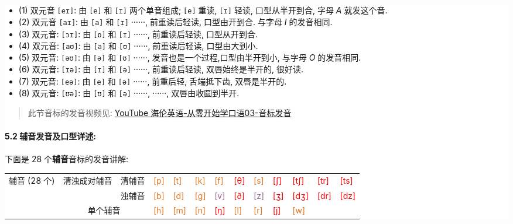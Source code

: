 + (1) 双元音 `[eɪ]`: 由 `[e]` 和 `[ɪ]` 两个单音组成;  `[e]` 重读, `[ɪ]` 轻读, 口型从半开到合, 字母 $A$ 就发这个音.
+ (2) 双元音 `[aɪ]`: 由 `[a]` 和 `[ɪ]` ······, 前重读后轻读, 口型由开到合. 与字母 $I$ 的发音相同.
+ (3) 双元音: `[ɔɪ]`: 由 `[ɒ]` 和 `[ɪ]` ······, 前重读后轻读, 口型从开到合.
+ (4) 双元音: `[aʊ]`: 由 `[a]` 和 `[ʊ]` ······, 前重读后轻读, 口型由大到小.
+ (5) 双元音: `[əʊ]`: 由 `[ə]` 和 `[ʊ]` ······, 发音也是一个过程,口型由半开到小, 与字母 $O$ 的发音相同.
+ (6) 双元音: `[ɪə]`: 由 `[ɪ]` 和 `[ə]` ······, 前重读后轻读, 双唇始终是半开的, 很好读.
+ (7) 双元音: `[eə]`: 由 `[e]` 和 `[ə]` ······, 前重后轻, 舌端抵下齿, 双唇是半开的. 
+ (8) 双元音: `[ʊə]`: 由 `[ʊ]` 和 `[ə]` ······, ······, 双唇由收圆到半开.

> 此节音标的发音视频见: [YouTube 海伦英语-从零开始学口语03-音标发音](https://www.youtube.com/watch?v=HFH7WFnPZuU&list=PLVVQyNr_LodvcBuXAmLN4E7TnYoBSJhUj&index=3)


#### 5.2 辅音发音及口型详述:
下面是 28 个**辅音**音标的发音讲解:

<table>
    <tr>
        <td rowspan="3">辅音 (28 个)</td>
        <td rowspan="2">清浊成对辅音</td>
        <td style="text-align:center;">清辅音</td>
        <td style="color:#e37722;">[p]</td>
        <td style="color:#e37722;">[t]</td>
        <td style="color:#e37722;">[k]</td>
        <td style="color:#e37722;">[f]</td>
        <td style="color:red;">[θ]</td>
        <td style="color:#e37722;">[s]</td>
        <td style="color:red;">[ʃ]</td>
        <td style="color:red;">[tʃ]</td>
        <td style="color:red;">[tr]</td>
        <td style="color:red;">[ts]</td>
    </tr>
    <tr>
        <td style="text-align:center;">浊辅音</td>
        <td style="color:#e37722;">[b]</td>
        <td style="color:#e37722;">[d]</td>
        <td style="color:#e37722;">[ɡ]</td>
        <td style="color:#996699;">[v]</td>
        <td style="color:red;">[ð]</td>
        <td style="color:#996699;">[z]</td>
        <td style="color:red;">[ʒ]</td>
        <td style="color:red;">[dʒ]</td>
        <td style="color:red;">[dr]</td>
        <td style="color:red;">[dz]</td>
    </tr>
    <tr>
        <td style="text-align:center;" colspan="2">单个辅音</td>
        <td style="color:#e37722;">[h]</td>
        <td style="color:#e37722;">[m]</td>
        <td style="color:#e37722;">[n]</td>
        <td style="color:red;">[ŋ]</td>
        <td style="color:#e37722;">[l]</td>
        <td style="color:#e37722;">[r]</td>
        <td style="color:red;">[j]</td>
        <td style="color:#e37722;">[w]</td>
        <td></td>
        <td></td>
    </tr>
</table>
